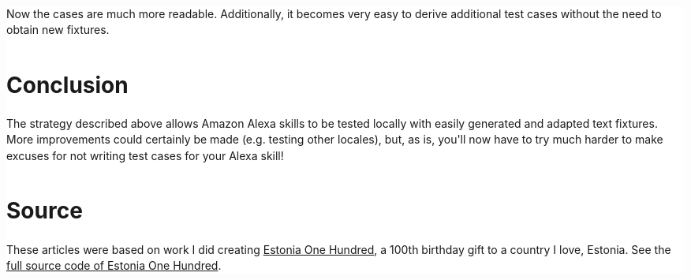 Now the cases are much more readable.  Additionally, it becomes very easy to derive additional test cases without
the need to obtain new fixtures.


# Conclusion

The strategy described above allows Amazon Alexa skills to be tested locally with easily generated and adapted
text fixtures.  More improvements could certainly be made (e.g. testing other locales), but, as is, you'll now 
have to try much harder to make excuses for not writing test cases for your Alexa skill!

# Source

These articles were based on work I did creating [Estonia One Hundred](https://www.amazon.com/StarHeight-Media-Estonia-One-Hundred/dp/B0796Z22K2/), a 100th birthday gift to a country I love, Estonia.  See the [full source code of Estonia One Hundred](https://github.com/ilikerobots/estonia-one-hundred-alexa).





